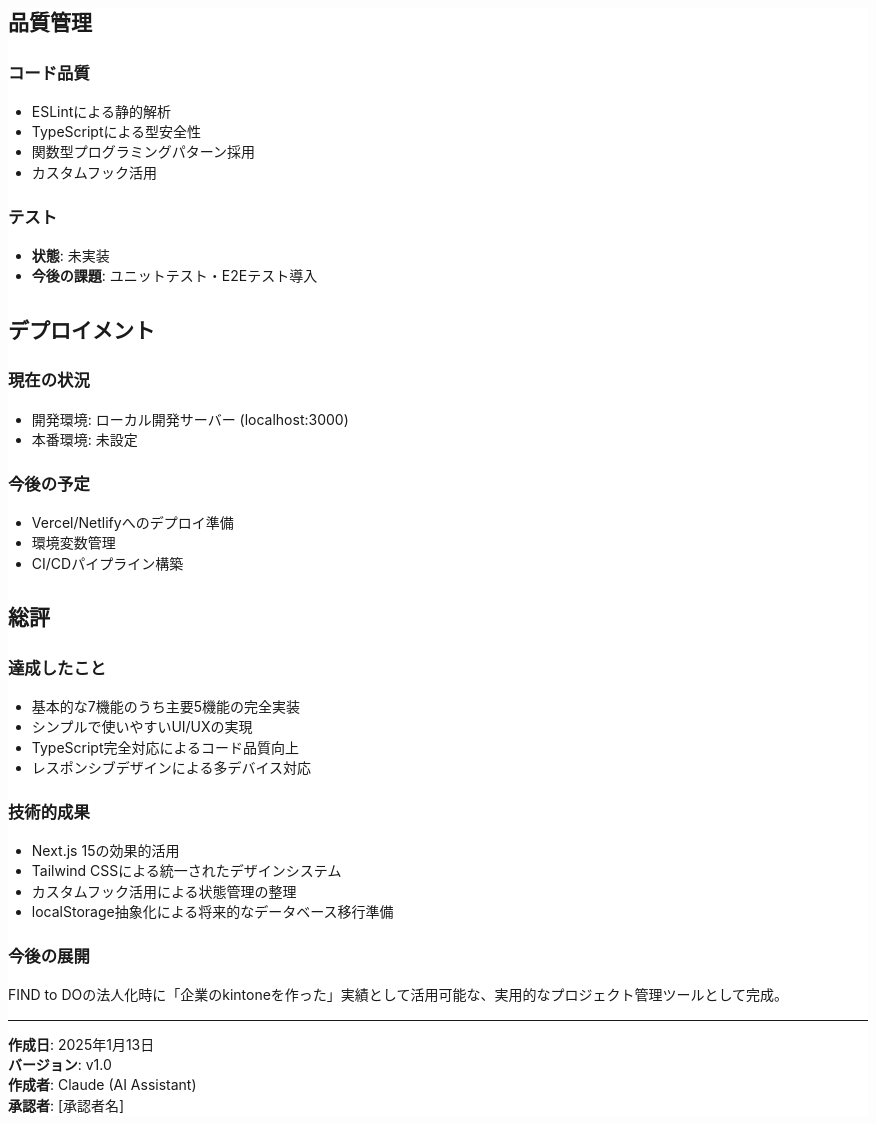 ## 品質管理

### コード品質
- ESLintによる静的解析
- TypeScriptによる型安全性
- 関数型プログラミングパターン採用
- カスタムフック活用

### テスト
- **状態**: 未実装
- **今後の課題**: ユニットテスト・E2Eテスト導入

## デプロイメント

### 現在の状況
- 開発環境: ローカル開発サーバー (localhost:3000)
- 本番環境: 未設定

### 今後の予定
- Vercel/Netlifyへのデプロイ準備
- 環境変数管理
- CI/CDパイプライン構築

## 総評

### 達成したこと
- 基本的な7機能のうち主要5機能の完全実装
- シンプルで使いやすいUI/UXの実現
- TypeScript完全対応によるコード品質向上
- レスポンシブデザインによる多デバイス対応

### 技術的成果
- Next.js 15の効果的活用
- Tailwind CSSによる統一されたデザインシステム
- カスタムフック活用による状態管理の整理
- localStorage抽象化による将来的なデータベース移行準備

### 今後の展開
FIND to DOの法人化時に「企業のkintoneを作った」実績として活用可能な、実用的なプロジェクト管理ツールとして完成。

---

**作成日**: 2025年1月13日  
**バージョン**: v1.0  
**作成者**: Claude (AI Assistant)  
**承認者**: [承認者名]